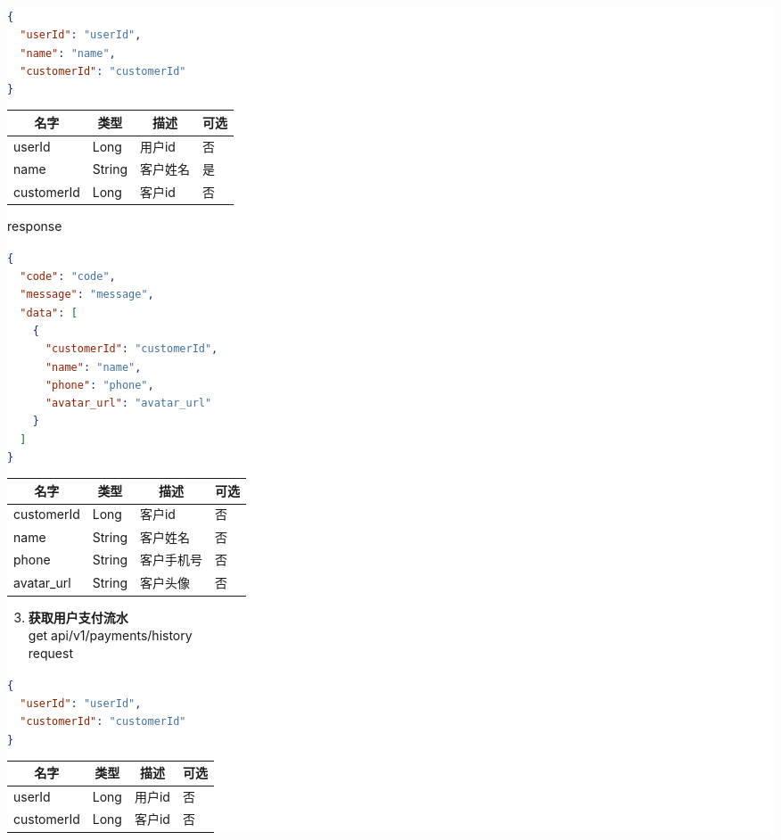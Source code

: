 ```json
{
  "userId": "userId",
  "name": "name",
  "customerId": "customerId"
}
```

|名字 | 类型         | 描述    | 可选 |
|---|------------|-------|----|
|userId | Long       | 用户id  | 否  |
|name | String     | 客户姓名  | 是  |
|customerId | Long       | 客户id  | 否  |

response

```json
{
  "code": "code",
  "message": "message",
  "data": [
    {
      "customerId": "customerId",
      "name": "name",
      "phone": "phone",
      "avatar_url": "avatar_url"
    }
  ]
}
```

|名字 | 类型         | 描述    | 可选 |
|---|------------|-------|---|
|customerId | Long       | 客户id  | 否 |
|name | String     | 客户姓名  | 否 |
|phone | String     | 客户手机号  | 否 |
|avatar_url | String     | 客户头像  | 否 |

3. **获取用户支付流水**  
get  api/v1/payments/history  
request

```json
{
  "userId": "userId",
  "customerId": "customerId"
}
```

|名字 | 类型         | 描述    | 可选 |
|---|------------|-------|---|
|userId | Long       | 用户id  | 否 |
|customerId | Long       | 客户id  | 否 |
